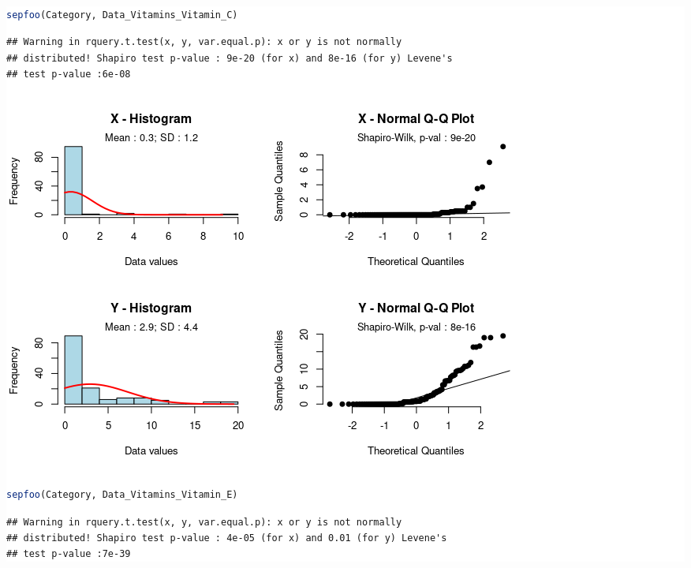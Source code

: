 

```r
sepfoo(Category, Data_Vitamins_Vitamin_C)
```

```
## Warning in rquery.t.test(x, y, var.equal.p): x or y is not normally
## distributed! Shapiro test p-value : 9e-20 (for x) and 8e-16 (for y) Levene's
## test p-value :6e-08
```

![](homework_notebook_02_files/figure-html/unnamed-chunk-49-1.png)



```r
sepfoo(Category, Data_Vitamins_Vitamin_E)
```

```
## Warning in rquery.t.test(x, y, var.equal.p): x or y is not normally
## distributed! Shapiro test p-value : 4e-05 (for x) and 0.01 (for y) Levene's
## test p-value :7e-39
```

